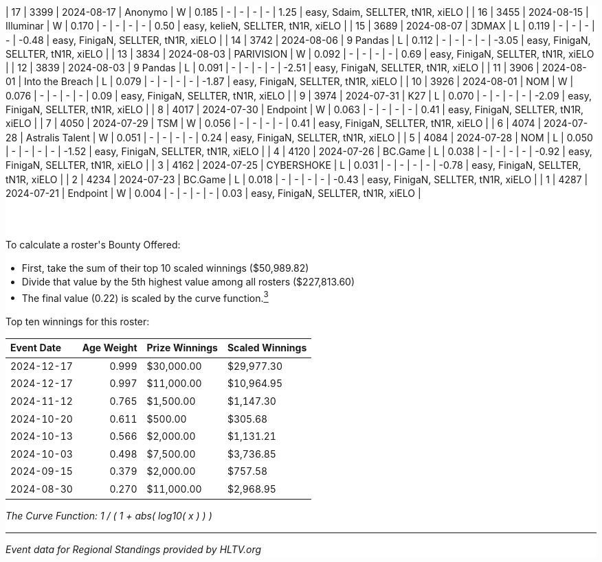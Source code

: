 |           17 |     3399 | 2024-08-17 | Anonymo           | W   | 0.185      | -            | -                | -                | -         |     1.25 | easy, Sdaim, SELLTER, tN1R, xiELO        |
|           16 |     3455 | 2024-08-15 | Illuminar         | W   | 0.170      | -            | -                | -                | -         |     0.50 | easy, kelieN, SELLTER, tN1R, xiELO       |
|           15 |     3689 | 2024-08-07 | 3DMAX             | L   | 0.119      | -            | -                | -                | -         |    -0.48 | easy, FinigaN, SELLTER, tN1R, xiELO      |
|           14 |     3742 | 2024-08-06 | 9 Pandas          | L   | 0.112      | -            | -                | -                | -         |    -3.05 | easy, FinigaN, SELLTER, tN1R, xiELO      |
|           13 |     3834 | 2024-08-03 | PARIVISION        | W   | 0.092      | -            | -                | -                | -         |     0.69 | easy, FinigaN, SELLTER, tN1R, xiELO      |
|           12 |     3839 | 2024-08-03 | 9 Pandas          | L   | 0.091      | -            | -                | -                | -         |    -2.51 | easy, FinigaN, SELLTER, tN1R, xiELO      |
|           11 |     3906 | 2024-08-01 | Into the Breach   | L   | 0.079      | -            | -                | -                | -         |    -1.87 | easy, FinigaN, SELLTER, tN1R, xiELO      |
|           10 |     3926 | 2024-08-01 | NOM               | W   | 0.076      | -            | -                | -                | -         |     0.09 | easy, FinigaN, SELLTER, tN1R, xiELO      |
|            9 |     3974 | 2024-07-31 | K27               | L   | 0.070      | -            | -                | -                | -         |    -2.09 | easy, FinigaN, SELLTER, tN1R, xiELO      |
|            8 |     4017 | 2024-07-30 | Endpoint          | W   | 0.063      | -            | -                | -                | -         |     0.41 | easy, FinigaN, SELLTER, tN1R, xiELO      |
|            7 |     4050 | 2024-07-29 | TSM               | W   | 0.056      | -            | -                | -                | -         |     0.41 | easy, FinigaN, SELLTER, tN1R, xiELO      |
|            6 |     4074 | 2024-07-28 | Astralis Talent   | W   | 0.051      | -            | -                | -                | -         |     0.24 | easy, FinigaN, SELLTER, tN1R, xiELO      |
|            5 |     4084 | 2024-07-28 | NOM               | L   | 0.050      | -            | -                | -                | -         |    -1.52 | easy, FinigaN, SELLTER, tN1R, xiELO      |
|            4 |     4120 | 2024-07-26 | BC.Game           | L   | 0.038      | -            | -                | -                | -         |    -0.92 | easy, FinigaN, SELLTER, tN1R, xiELO      |
|            3 |     4162 | 2024-07-25 | CYBERSHOKE        | L   | 0.031      | -            | -                | -                | -         |    -0.78 | easy, FinigaN, SELLTER, tN1R, xiELO      |
|            2 |     4234 | 2024-07-23 | BC.Game           | L   | 0.018      | -            | -                | -                | -         |    -0.43 | easy, FinigaN, SELLTER, tN1R, xiELO      |
|            1 |     4287 | 2024-07-21 | Endpoint          | W   | 0.004      | -            | -                | -                | -         |     0.03 | easy, FinigaN, SELLTER, tN1R, xiELO      |

<br />
<span id="table2"></span><br />
To calculate a roster's Bounty Offered:<br />

- First, take the sum of their top 10 scaled winnings ($50,989.82)
- Divide that value by the 5th highest value among all rosters ($227,813.60)
- The final value (0.22) is scaled by the curve function.[<sup>3</sup>](#curveFunction)

Top ten winnings for this roster:<br />

| Event Date | Age Weight | Prize Winnings | Scaled Winnings |
| :- | -: | :- | :- |
| 2024-12-17 |      0.999 | $30,000.00     | $29,977.30      |
| 2024-12-17 |      0.997 | $11,000.00     | $10,964.95      |
| 2024-11-12 |      0.765 | $1,500.00      | $1,147.30       |
| 2024-10-20 |      0.611 | $500.00        | $305.68         |
| 2024-10-13 |      0.566 | $2,000.00      | $1,131.21       |
| 2024-10-03 |      0.498 | $7,500.00      | $3,736.85       |
| 2024-09-15 |      0.379 | $2,000.00      | $757.58         |
| 2024-08-30 |      0.270 | $11,000.00     | $2,968.95       |


<span id="curveFunction"></span>_The Curve Function: 1 / ( 1 + abs( log10( x ) ) )_<br />

---
_Event data for Regional Standings provided by HLTV.org_<br />
